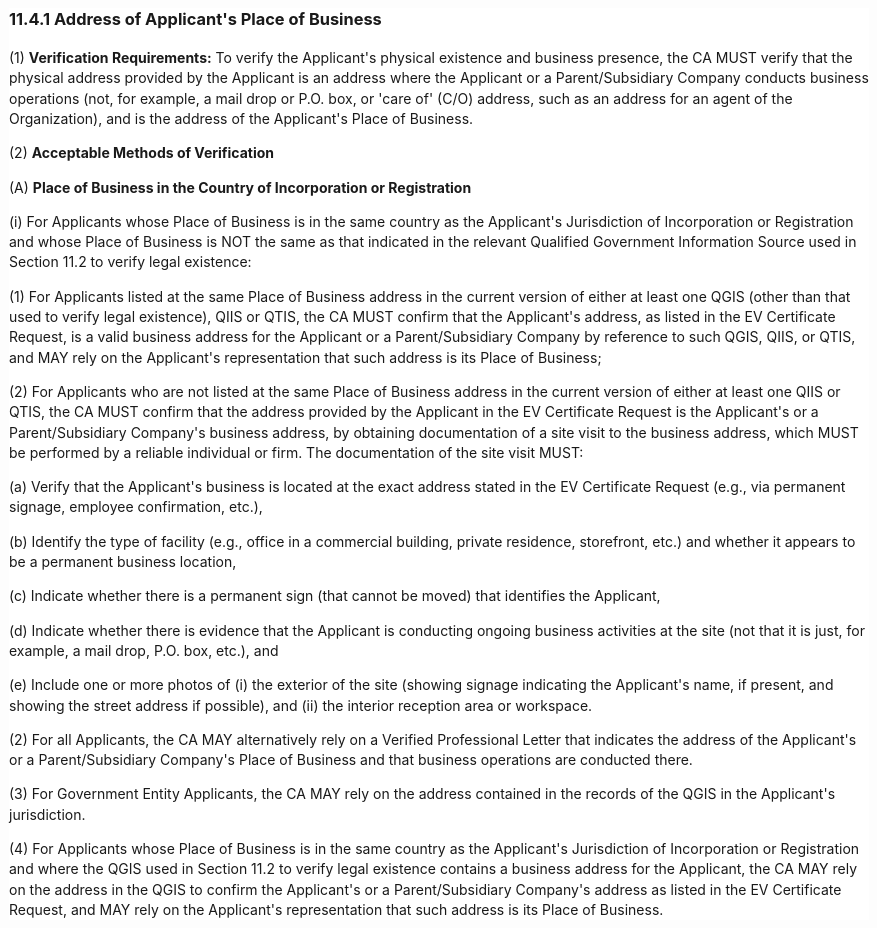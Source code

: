 ### 11.4.1 Address of Applicant's Place of Business

(1)  **Verification Requirements:**  To verify the Applicant's physical existence and business presence, the CA MUST verify that the physical address provided by the Applicant is an address where the Applicant or a Parent/Subsidiary Company conducts business operations (not, for example, a mail drop or P.O. box, or 'care of' (C/O) address, such as an address for an agent of the Organization), and is the address of the Applicant's Place of Business.

(2) **Acceptable Methods of Verification**

(A) **Place of Business in the Country of Incorporation or Registration**

(i) For Applicants whose Place of Business is in the same country as the Applicant's Jurisdiction of Incorporation or Registration and whose Place of Business is NOT the same as that indicated in the relevant Qualified Government Information Source used in Section 11.2 to verify legal existence:


(1) For Applicants listed at the same Place of Business address in the current version of either at least one QGIS (other than that used to verify legal existence), QIIS or QTIS, the CA MUST confirm that the Applicant's address, as listed in the EV Certificate Request, is a valid business address for the Applicant or a Parent/Subsidiary Company by reference to such QGIS, QIIS, or QTIS, and MAY rely on the Applicant's representation that such address is its Place of Business;

(2) For Applicants who are not listed at the same Place of Business address in the current version of either at least one QIIS or QTIS, the CA MUST confirm that the address provided by the Applicant in the EV Certificate Request is the Applicant's or a Parent/Subsidiary Company's business address, by obtaining documentation of a site visit to the business address, which MUST be performed by a reliable individual or firm.  The documentation of the site visit MUST:

(a) Verify that the Applicant's business is located at the exact address stated in the EV Certificate Request (e.g., via permanent signage, employee confirmation, etc.),

(b) Identify the type of facility (e.g., office in a commercial building, private residence, storefront, etc.) and whether it appears to be a permanent business location,

(c) Indicate whether there is a permanent sign (that cannot be moved) that identifies the Applicant,

(d) Indicate whether there is evidence that the Applicant is conducting ongoing business activities at the site (not that it is just, for example, a mail drop, P.O. box, etc.), and

(e) Include one or more photos of (i) the exterior of the site (showing signage indicating the Applicant's name, if present, and showing the street address if possible), and (ii) the interior reception area or workspace.

(2) For all Applicants, the CA MAY alternatively rely on a Verified Professional Letter that indicates the address of the Applicant's or a Parent/Subsidiary Company's Place of Business and that business operations are conducted there.

(3) For Government Entity Applicants, the CA MAY rely on the address contained in the records of the QGIS in the Applicant's jurisdiction.

(4) For Applicants whose Place of Business is in the same country as the Applicant's Jurisdiction of Incorporation or Registration and where the QGIS used in Section 11.2 to verify legal existence contains a business address for the Applicant, the CA MAY rely on the address in the QGIS to confirm the Applicant's or a Parent/Subsidiary Company's address as listed in the EV Certificate Request, and MAY rely on the Applicant's representation that such address is its Place of Business.
